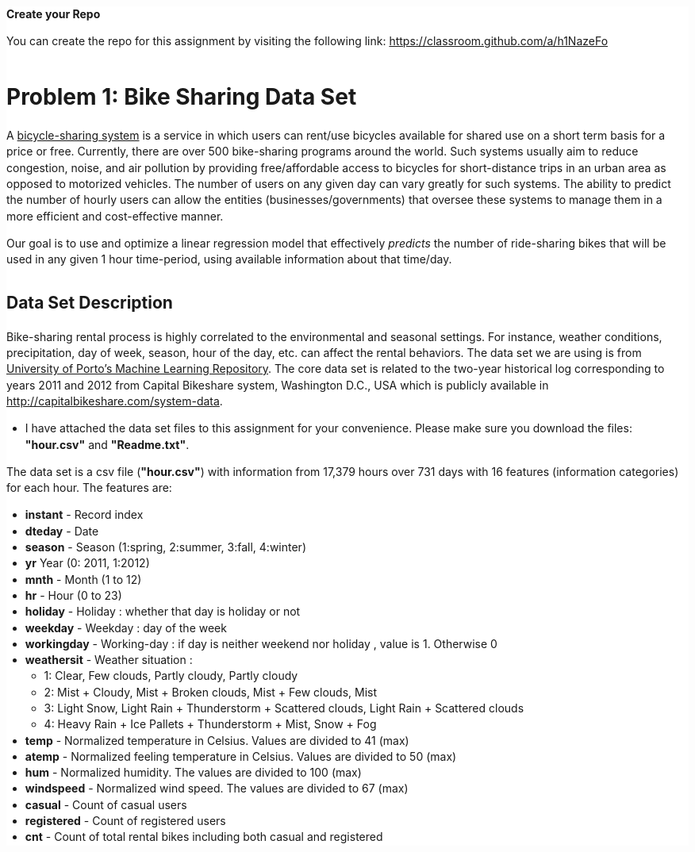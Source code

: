 **Create your Repo**

You can create the repo for this assignment by visiting the following link: https://classroom.github.com/a/h1NazeFo

# Problem 1: Bike Sharing Data Set

A [bicycle-sharing system](https://en.wikipedia.org/wiki/Bicycle-sharing_system) is a service in which users can rent/use bicycles available for shared use on a short term basis for a price or free. Currently, there are over 500 bike-sharing programs around the world. Such systems usually aim to reduce congestion, noise, and air pollution by providing free/affordable access to bicycles for short-distance trips in an urban area as opposed to motorized vehicles. The number of users on any given day can vary greatly for such systems. The ability to predict the number of hourly users can allow the entities (businesses/governments) that oversee these systems to manage them in a more efficient and cost-effective manner. 

Our goal is to use and optimize a linear regression model that effectively *predicts* the number of ride-sharing bikes that will be used in any given 1 hour time-period, using available information about that time/day.

## Data Set Description

Bike-sharing rental process is highly correlated to the environmental and seasonal settings. For instance, weather conditions,
precipitation, day of week, season, hour of the day, etc. can affect the rental behaviors. The data set we are using is from [University of Porto’s Machine Learning Repository](https://archive.ics.uci.edu/ml/datasets/bike+sharing+dataset#). The core data set is related to the two-year historical log corresponding to years 2011 and 2012 from Capital Bikeshare system, Washington D.C., USA which is publicly available in http://capitalbikeshare.com/system-data.

* I have attached the data set files to this assignment for your convenience. Please make sure you download the files: **"hour.csv"** and **"Readme.txt"**.

The data set is a csv file (**"hour.csv"**) with information from 17,379 hours over 731 days with 16 features (information categories) for each hour. The features are:
* **instant** - Record index
* **dteday** - Date
* **season** - Season (1:spring, 2:summer, 3:fall, 4:winter)
* **yr** Year (0: 2011, 1:2012)
* **mnth** - Month (1 to 12)
* **hr** - Hour (0 to 23)
* **holiday** - Holiday : whether that day is holiday or not
* **weekday** - Weekday : day of the week
* **workingday** - Working-day : if day is neither weekend nor holiday , value is 1. Otherwise 0
* **weathersit** - Weather situation :
    * 1: Clear, Few clouds, Partly cloudy, Partly cloudy
    * 2: Mist + Cloudy, Mist + Broken clouds, Mist + Few clouds, Mist
    * 3: Light Snow, Light Rain + Thunderstorm + Scattered clouds, Light Rain + Scattered clouds
    * 4: Heavy Rain + Ice Pallets + Thunderstorm + Mist, Snow + Fog
* **temp** - Normalized temperature in Celsius. Values are divided to 41 (max)
* **atemp** - Normalized feeling temperature in Celsius. Values are divided to 50 (max)
* **hum** - Normalized humidity. The values are divided to 100 (max)
* **windspeed** - Normalized wind speed. The values are divided to 67 (max)
* **casual** - Count of casual users
* **registered** - Count of registered users
* **cnt** - Count of total rental bikes including both casual and registered
